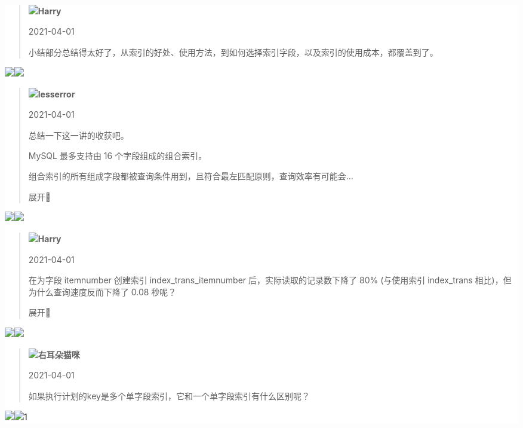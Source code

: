 >
> ![](media/image16.png)**Harry**
>
> 2021-04-01
>
> 小结部分总结得太好了，从索引的好处、使用方法，到如何选择索引字段，以及索引的使用成本，都覆盖到了。

![](media/image19.png)![](media/image20.png)

> ![](media/image21.png)**lesserror**
>
> 2021-04-01
>
> 总结一下这一讲的收获吧。
>
> MySQL 最多支持由 16 个字段组成的组合索引。
>
> 组合索引的所有组成字段都被查询条件用到，且符合最左匹配原则，查询效率有可能会…
>
> 展开

![](media/image19.png)![](media/image20.png)

> ![](media/image22.png)**Harry**
>
> 2021-04-01
>
> 在为字段 itemnumber 创建索引 index\_trans\_itemnumber 后，实际读取的记录数下降了 80% (与使用索引 index\_trans 相比)，但为什么查询速度反而下降了 0.08 秒呢？
>
> 展开

![](media/image23.png)![](media/image15.png)

> ![](media/image24.png)**右耳朵猫咪**
>
> 2021-04-01
>
> 如果执行计划的key是多个单字段索引，它和一个单字段索引有什么区别呢？

![](media/image25.png)![](media/image26.png)1
